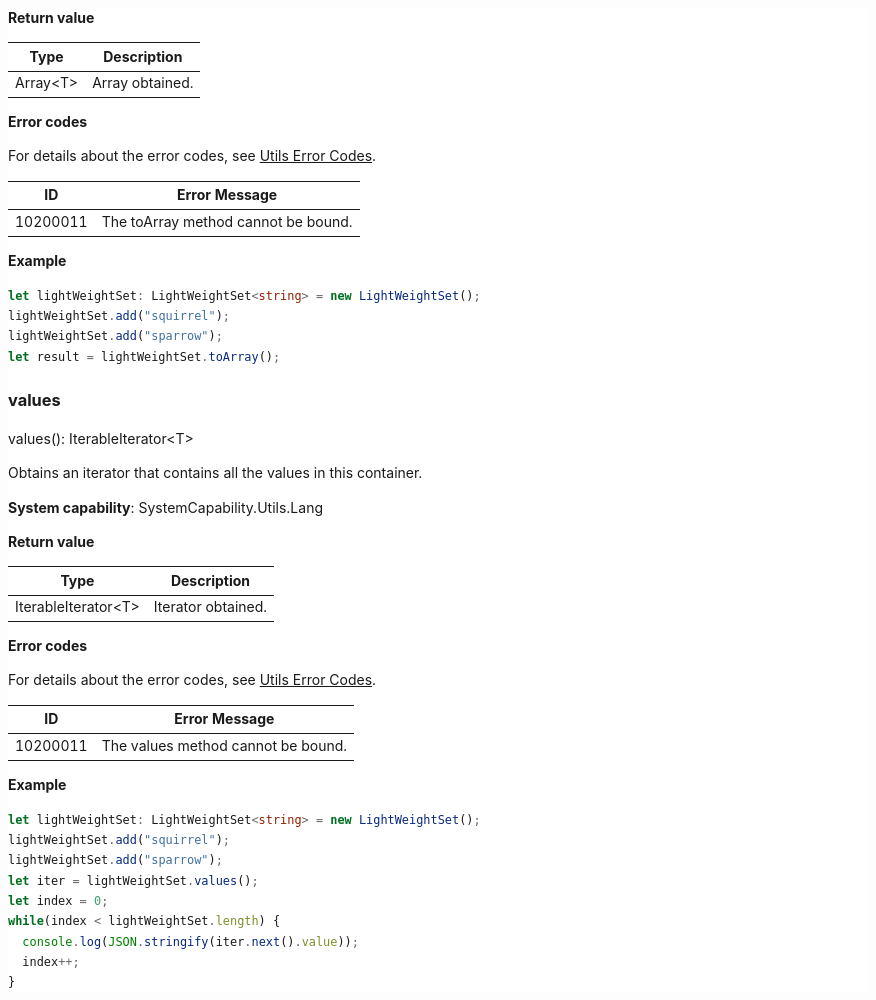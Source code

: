**Return value**

| Type| Description|
| -------- | -------- |
| Array&lt;T&gt; | Array obtained.|

**Error codes**

For details about the error codes, see [Utils Error Codes](errorcode-utils.md).

| ID| Error Message|
| -------- | -------- |
| 10200011 | The toArray method cannot be bound. |

**Example**

```ts
let lightWeightSet: LightWeightSet<string> = new LightWeightSet();
lightWeightSet.add("squirrel");
lightWeightSet.add("sparrow");
let result = lightWeightSet.toArray();
```


### values

values(): IterableIterator&lt;T&gt;

Obtains an iterator that contains all the values in this container.

**System capability**: SystemCapability.Utils.Lang

**Return value**

| Type| Description|
| -------- | -------- |
| IterableIterator&lt;T&gt; | Iterator obtained.|

**Error codes**

For details about the error codes, see [Utils Error Codes](errorcode-utils.md).

| ID| Error Message|
| -------- | -------- |
| 10200011 | The values method cannot be bound. |

**Example**

```ts
let lightWeightSet: LightWeightSet<string> = new LightWeightSet();
lightWeightSet.add("squirrel");
lightWeightSet.add("sparrow");
let iter = lightWeightSet.values();
let index = 0;
while(index < lightWeightSet.length) {
  console.log(JSON.stringify(iter.next().value));
  index++;
}
```
